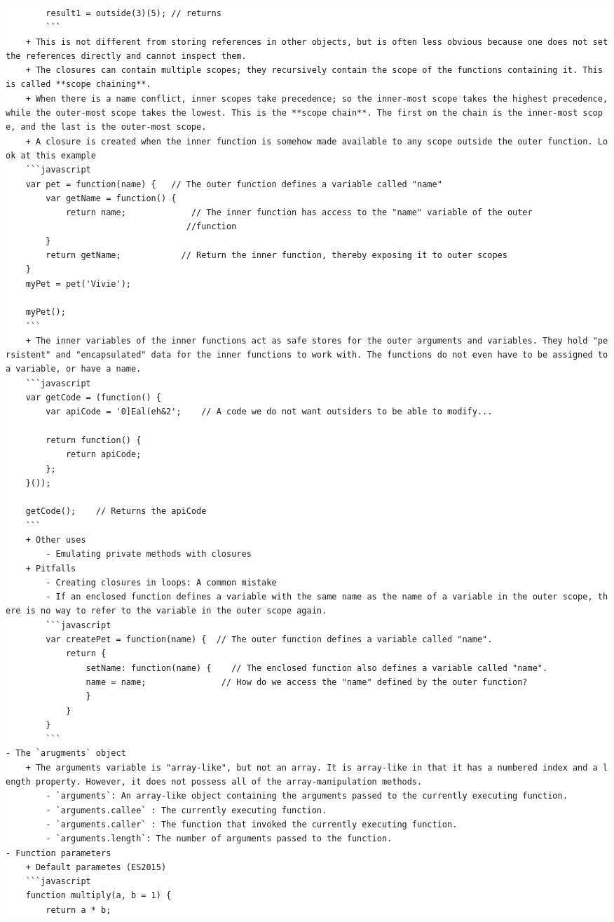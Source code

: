             result1 = outside(3)(5); // returns
            ```
        + This is not different from storing references in other objects, but is often less obvious because one does not set the references directly and cannot inspect them.
        + The closures can contain multiple scopes; they recursively contain the scope of the functions containing it. This is called **scope chaining**.
        + When there is a name conflict, inner scopes take precedence; so the inner-most scope takes the highest precedence, while the outer-most scope takes the lowest. This is the **scope chain**. The first on the chain is the inner-most scope, and the last is the outer-most scope.
        + A closure is created when the inner function is somehow made available to any scope outside the outer function. Look at this example
        ```javascript
        var pet = function(name) {   // The outer function defines a variable called "name"
            var getName = function() {
                return name;             // The inner function has access to the "name" variable of the outer 
                                        //function
            }
            return getName;            // Return the inner function, thereby exposing it to outer scopes
        }
        myPet = pet('Vivie');
        
        myPet();   
        ```
        + The inner variables of the inner functions act as safe stores for the outer arguments and variables. They hold "persistent" and "encapsulated" data for the inner functions to work with. The functions do not even have to be assigned to a variable, or have a name.
        ```javascript
        var getCode = (function() {
            var apiCode = '0]Eal(eh&2';    // A code we do not want outsiders to be able to modify...
            
            return function() {
                return apiCode;
            };
        }());

        getCode();    // Returns the apiCode
        ```
        + Other uses
            - Emulating private methods with closures
        + Pitfalls
            - Creating closures in loops: A common mistake
            - If an enclosed function defines a variable with the same name as the name of a variable in the outer scope, there is no way to refer to the variable in the outer scope again.
            ```javascript
            var createPet = function(name) {  // The outer function defines a variable called "name".
                return {
                    setName: function(name) {    // The enclosed function also defines a variable called "name".
                    name = name;               // How do we access the "name" defined by the outer function?
                    }
                }
            }
            ```
    - The `arugments` object
        + The arguments variable is "array-like", but not an array. It is array-like in that it has a numbered index and a length property. However, it does not possess all of the array-manipulation methods.
            - `arguments`: An array-like object containing the arguments passed to the currently executing function.
            - `arguments.callee` : The currently executing function.
            - `arguments.caller` : The function that invoked the currently executing function.
            - `arguments.length`: The number of arguments passed to the function.
    - Function parameters
        + Default parametes (ES2015)
        ```javascript
        function multiply(a, b = 1) {
            return a * b;
